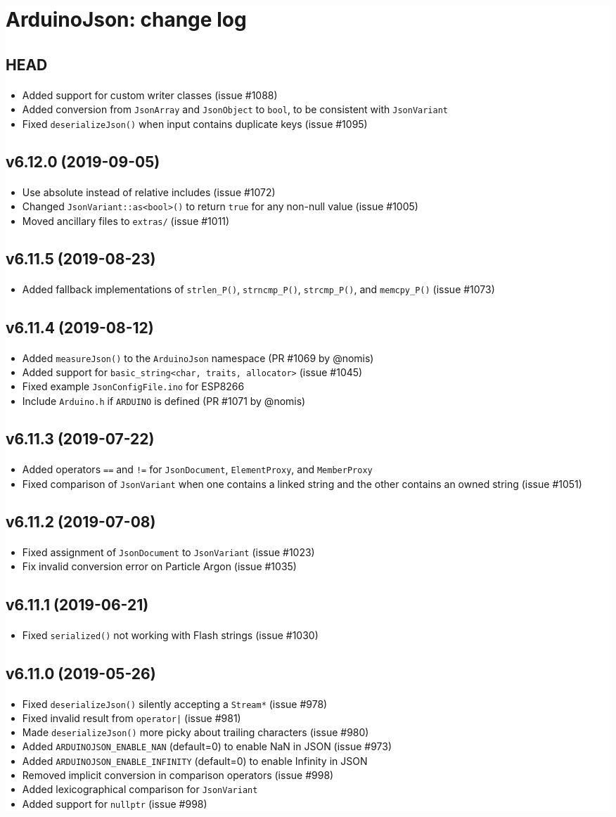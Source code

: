 ArduinoJson: change log
=======================

HEAD
----

* Added support for custom writer classes (issue #1088)
* Added conversion from `JsonArray` and `JsonObject` to `bool`, to be consistent with `JsonVariant`
* Fixed `deserializeJson()` when input contains duplicate keys (issue #1095)

v6.12.0 (2019-09-05)
-------

* Use absolute instead of relative includes (issue #1072)
* Changed `JsonVariant::as<bool>()` to return `true` for any non-null value (issue #1005)
* Moved ancillary files to `extras/` (issue #1011)

v6.11.5 (2019-08-23)
-------

* Added fallback implementations of `strlen_P()`, `strncmp_P()`, `strcmp_P()`, and `memcpy_P()` (issue #1073)

v6.11.4 (2019-08-12)
-------

* Added `measureJson()` to the `ArduinoJson` namespace (PR #1069 by @nomis)
* Added support for `basic_string<char, traits, allocator>` (issue #1045)
* Fixed example `JsonConfigFile.ino` for ESP8266
* Include `Arduino.h` if `ARDUINO` is defined (PR #1071 by @nomis)

v6.11.3 (2019-07-22)
-------

* Added operators `==` and `!=` for `JsonDocument`, `ElementProxy`, and `MemberProxy`
* Fixed comparison of `JsonVariant` when one contains a linked string and the other contains an owned string (issue #1051)

v6.11.2 (2019-07-08)
-------

* Fixed assignment of `JsonDocument` to `JsonVariant` (issue #1023)
* Fix invalid conversion error on Particle Argon (issue #1035)

v6.11.1 (2019-06-21)
-------

* Fixed `serialized()` not working with Flash strings (issue #1030)

v6.11.0 (2019-05-26)
-------

* Fixed `deserializeJson()` silently accepting a `Stream*` (issue #978)
* Fixed invalid result from `operator|` (issue #981)
* Made `deserializeJson()` more picky about trailing characters (issue #980)
* Added `ARDUINOJSON_ENABLE_NAN` (default=0) to enable NaN in JSON (issue #973)
* Added `ARDUINOJSON_ENABLE_INFINITY` (default=0) to enable Infinity in JSON
* Removed implicit conversion in comparison operators (issue #998)
* Added lexicographical comparison for `JsonVariant`
* Added support for `nullptr` (issue #998)
